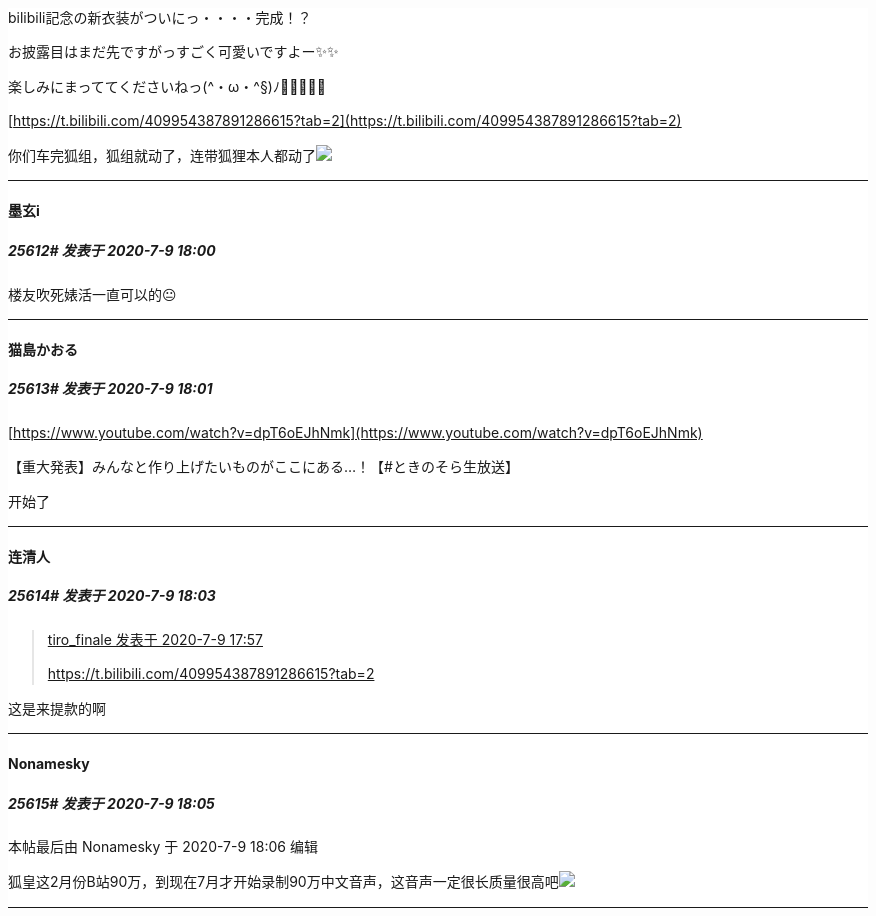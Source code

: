 bilibili記念の新衣装がついにっ・・・・完成！？

お披露目はまだ先ですがっすごく可愛いですよー✨✨

楽しみにまっててくださいねっ(^・ω・^§)ﾉ🌽🌽🌽🌽🌽</blockquote>

[https://t.bilibili.com/409954387891286615?tab=2](https://t.bilibili.com/409954387891286615?tab=2)


你们车完狐组，狐组就动了，连带狐狸本人都动了<img src="https://static.saraba1st.com/image/smiley/face2017/047.png" referrerpolicy="no-referrer">


-----

####  墨玄i  
##### 25612#       发表于 2020-7-9 18:00


楼友吹死婊活一直可以的😐


-----

####  猫島かおる  
##### 25613#       发表于 2020-7-9 18:01


[https://www.youtube.com/watch?v=dpT6oEJhNmk](https://www.youtube.com/watch?v=dpT6oEJhNmk)


【重大発表】みんなと作り上げたいものがここにある…！【#ときのそら生放送】


开始了


-----

####  连清人  
##### 25614#       发表于 2020-7-9 18:03


<blockquote><a href="httphttps://bbs.saraba1st.com/2b/forum.php?mod=redirect&amp;goto=findpost&amp;pid=48133031&amp;ptid=1941579" target="_blank">tiro_finale 发表于 2020-7-9 17:57</a>

https://t.bilibili.com/409954387891286615?tab=2</blockquote>
这是来提款的啊


-----

####  Nonamesky  
##### 25615#       发表于 2020-7-9 18:05


 本帖最后由 Nonamesky 于 2020-7-9 18:06 编辑 

狐皇这2月份B站90万，到现在7月才开始录制90万中文音声，这音声一定很长质量很高吧<img src="https://static.saraba1st.com/image/smiley/face2017/067.png" referrerpolicy="no-referrer">


-----
